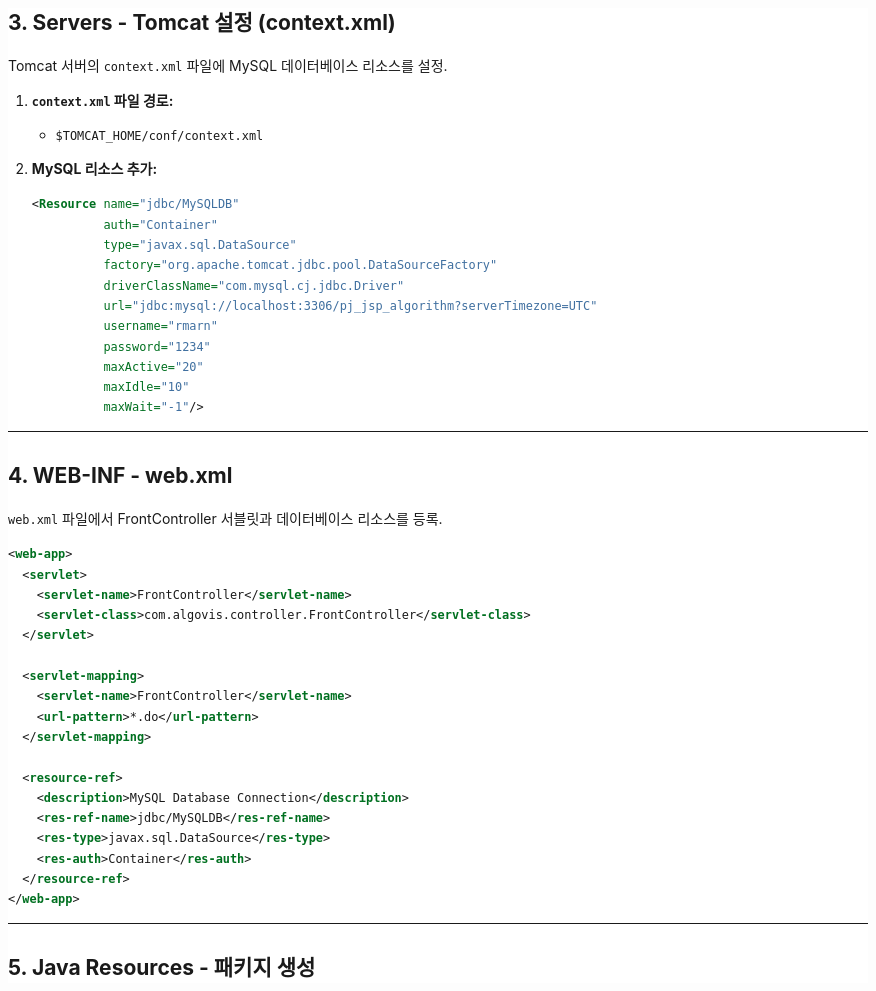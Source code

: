 
## **3. Servers - Tomcat 설정 (context.xml)**
Tomcat 서버의 `context.xml` 파일에 MySQL 데이터베이스 리소스를 설정.

1. **`context.xml` 파일 경로:**
   - `$TOMCAT_HOME/conf/context.xml`

2. **MySQL 리소스 추가:**
   ```xml
   <Resource name="jdbc/MySQLDB"
             auth="Container"
             type="javax.sql.DataSource"
             factory="org.apache.tomcat.jdbc.pool.DataSourceFactory"
             driverClassName="com.mysql.cj.jdbc.Driver"
             url="jdbc:mysql://localhost:3306/pj_jsp_algorithm?serverTimezone=UTC"
             username="rmarn"
             password="1234"
             maxActive="20"
             maxIdle="10"
             maxWait="-1"/>
   ```

---

## **4. WEB-INF - web.xml**
`web.xml` 파일에서 FrontController 서블릿과 데이터베이스 리소스를 등록.

```xml
<web-app>
  <servlet>
    <servlet-name>FrontController</servlet-name>
    <servlet-class>com.algovis.controller.FrontController</servlet-class>
  </servlet>

  <servlet-mapping>
    <servlet-name>FrontController</servlet-name>
    <url-pattern>*.do</url-pattern>
  </servlet-mapping>

  <resource-ref>
    <description>MySQL Database Connection</description>
    <res-ref-name>jdbc/MySQLDB</res-ref-name>
    <res-type>javax.sql.DataSource</res-type>
    <res-auth>Container</res-auth>
  </resource-ref>
</web-app>
```

---

## **5. Java Resources - 패키지 생성**
